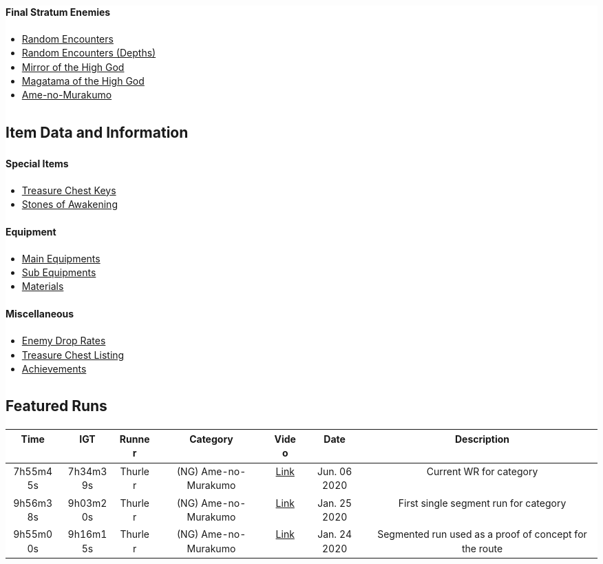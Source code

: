 #### Final Stratum Enemies
* [Random Encounters](enemy/trash7.md)
* [Random Encounters (Depths)](enemy/trash8.md)
* [Mirror of the High God](enemy/highmirror.md)
* [Magatama of the High God](enemy/highmagatama.md)
* [Ame-no-Murakumo](enemy/murakumo.md)

## <a id="item-info"></a>Item Data and Information

#### Special Items
* [Treasure Chest Keys](item/keys.md)
* [Stones of Awakening](item/subclass.md)

#### Equipment
* [Main Equipments](item/main.md)
* [Sub Equipments](item/sub.md)
* [Materials](item/material.md)

#### Miscellaneous
* [Enemy Drop Rates](item/drop.md)
* [Treasure Chest Listing](item/chests.md)
* [Achievements](item/achievements.md)

## <a id="special-runs"></a>Featured Runs

<div id="runs-table"></div>

| Time | IGT | Runner | Category | Video | Date | Description |
| :---: | :---: | :---: | :---: | :---: | :---: | :---: |
| 7h55m45s | 7h34m39s | Thurler | (NG) Ame-no-Murakumo | [Link](https://www.youtube.com/watch?v=Vmth3MR2QII) | Jun. 06 2020 | Current WR for category |
| 9h56m38s | 9h03m20s | Thurler | (NG) Ame-no-Murakumo | [Link](https://www.youtube.com/watch?v=Pa1MW8tVAVw) | Jan. 25 2020 | First single segment run for category |
| 9h55m00s | 9h16m15s | Thurler | (NG) Ame-no-Murakumo | [Link](https://www.youtube.com/playlist?list=PL3eHe2wxlYthwfDU034a04rrQhHcN_bQ5) | Jan. 24 2020 | Segmented run used as a proof of concept for the route |
